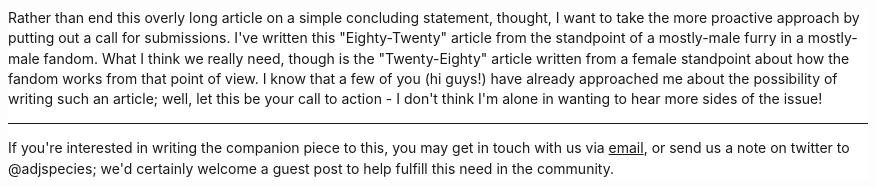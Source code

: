 Rather than end this overly long article on a simple concluding statement,
thought, I want to take the more proactive approach by putting out a call for
submissions. I've written this "Eighty-Twenty" article from the standpoint of a
mostly-male furry in a mostly-male fandom. What I think we really need, though
is the "Twenty-Eighty" article written from a female standpoint about how the
fandom works from that point of view. I know that a few of you (hi guys!) have
already approached me about the possibility of writing such an article; well,
let this be your call to action - I don't think I'm alone in wanting to hear
more sides of the issue!

-----

If you're interested in writing the companion piece to this, you may get in
touch with us via [email](mailto:submit@adjectivespecies.com), or send us a note
on twitter to @adjspecies; we'd certainly welcome a guest post to help fulfill
this need in the community.
